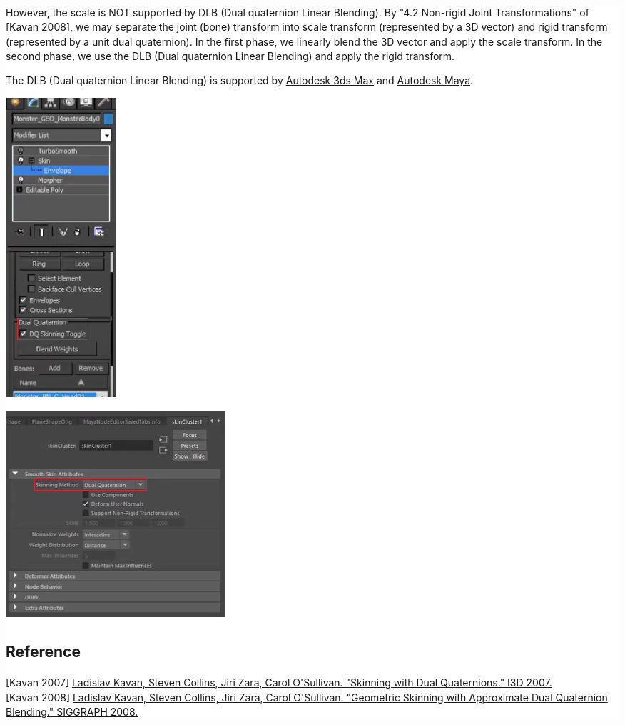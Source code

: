 However, the scale is NOT supported by DLB (Dual quaternion Linear Blending). By "4.2 Non-rigid Joint Transformations" of \[Kavan 2008\], we may separate the joint (bone) transform into scale transform (represented by a 3D vector) and rigid transform (represented by a unit dual quaternion). In the first phase, we linearly blend the 3D vector and apply the scale transform. In the second phase, we use the DLB (Dual quaternion Linear Blending) and apply the rigid transform.  

The DLB (Dual quaternion Linear Blending) is supported by [Autodesk 3ds Max](https://help.autodesk.com/view/3DSMAX/2017/ENU/?guid=GUID-9596F6EF-3569-44F2-8D6C-6EB58C30BEDD) and [Autodesk Maya](https://help.autodesk.com/view/MAYAUL/2017/ENU/?guid=GUID-630C335C-B63E-4F2E-A4A4-AEA1DD00B0D6).  

![Autodesk 3ds Max: Dual Quaternion](DLB-5.png)  

![Autodesk Maya: Dual Quaternion](DLB-6.png)  

## Reference  
\[Kavan 2007\] [Ladislav Kavan, Steven Collins, Jiri Zara, Carol O'Sullivan. "Skinning with Dual Quaternions." I3D 2007.](http://www.cs.utah.edu/~ladislav/kavan07skinning/kavan07skinning.html)  
\[Kavan 2008\] [Ladislav Kavan, Steven Collins, Jiri Zara, Carol O'Sullivan. "Geometric Skinning with Approximate Dual Quaternion Blending." SIGGRAPH 2008.](http://www.cs.utah.edu/~ladislav/kavan08geometric/kavan08geometric.html)  
